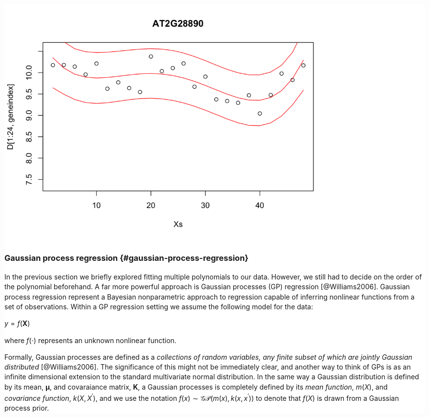 <img src="09-logistic-regression-gaussian-processes_files/figure-html/unnamed-chunk-13-1.png" width="672" />

### Gaussian process regression {#gaussian-process-regression}

In the previous section we briefly explored fitting multiple polynomials to our data. However, we still had to decide on the order of the polynomial beforehand. A far more powerful approach is Gaussian processes (GP) regression [@Williams2006]. Gaussian process regression represent a Bayesian nonparametric approach to regression capable of inferring nonlinear functions from a set of observations. Within a GP regression setting we assume the following model for the data:

$y = f(\mathbf{X})$

where $f(\cdot)$ represents an unknown nonlinear function. 

Formally, Gaussian processes are defined as a *collections of random variables, any finite subset of which are jointly Gaussian distributed* [@Williams2006]. The significance of this might not be immediately clear, and another way to think of GPs is as an infinite dimensional extension to the standard multivariate normal distribution. In the same way a Gaussian distribution is defined by its mean, $\mathbf{\mu}$, and covaraiance matrix, $\mathbf{K}$, a Gaussian processes is completely defined by its *mean function*, $m(X)$, and *covariance function*, $k(X,X^\prime)$, and we use the notation $f(x) \sim \mathcal{GP}(m(x), k(x,x^\prime))$ to denote that $f(X)$ is drawn from a Gaussian process prior.
